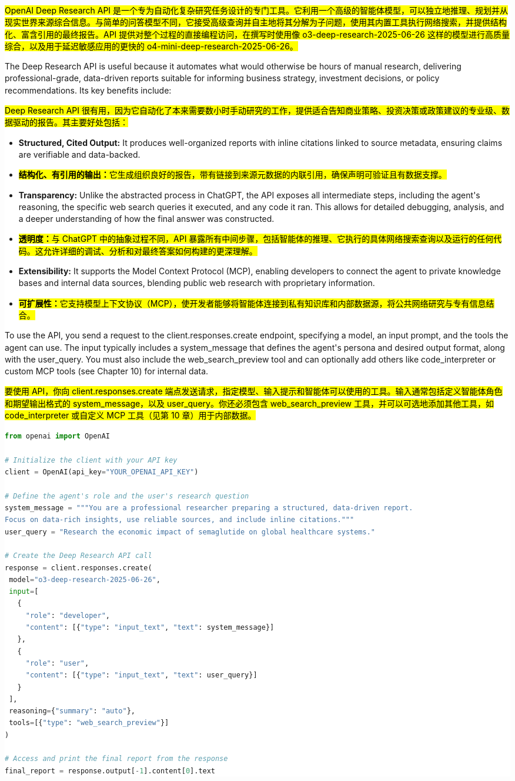 <mark>OpenAI Deep Research API 是一个专为自动化复杂研究任务设计的专门工具。它利用一个高级的智能体模型，可以独立地推理、规划并从现实世界来源综合信息。与简单的问答模型不同，它接受高级查询并自主地将其分解为子问题，使用其内置工具执行网络搜索，并提供结构化、富含引用的最终报告。API 提供对整个过程的直接编程访问，在撰写时使用像 o3-deep-research-2025-06-26 这样的模型进行高质量综合，以及用于延迟敏感应用的更快的 o4-mini-deep-research-2025-06-26。</mark>

The Deep Research API is useful because it automates what would otherwise be hours of manual research, delivering professional-grade, data-driven reports suitable for informing business strategy, investment decisions, or policy recommendations. Its key benefits include:

<mark>Deep Research API 很有用，因为它自动化了本来需要数小时手动研究的工作，提供适合告知商业策略、投资决策或政策建议的专业级、数据驱动的报告。其主要好处包括：</mark>

- **Structured, Cited Output:** It produces well-organized reports with inline citations linked to source metadata, ensuring claims are verifiable and data-backed.

- <mark><strong>结构化、有引用的输出：</strong>它生成组织良好的报告，带有链接到来源元数据的内联引用，确保声明可验证且有数据支撑。</mark>

- **Transparency:** Unlike the abstracted process in ChatGPT, the API exposes all intermediate steps, including the agent's reasoning, the specific web search queries it executed, and any code it ran. This allows for detailed debugging, analysis, and a deeper understanding of how the final answer was constructed.

- <mark><strong>透明度：</strong>与 ChatGPT 中的抽象过程不同，API 暴露所有中间步骤，包括智能体的推理、它执行的具体网络搜索查询以及运行的任何代码。这允许详细的调试、分析和对最终答案如何构建的更深理解。</mark>

- **Extensibility:** It supports the Model Context Protocol (MCP), enabling developers to connect the agent to private knowledge bases and internal data sources, blending public web research with proprietary information.

- <mark><strong>可扩展性：</strong>它支持模型上下文协议（MCP），使开发者能够将智能体连接到私有知识库和内部数据源，将公共网络研究与专有信息结合。</mark>

To use the API, you send a request to the client.responses.create endpoint, specifying a model, an input prompt, and the tools the agent can use. The input typically includes a system_message that defines the agent's persona and desired output format, along with the user_query. You must also include the web_search_preview tool and can optionally add others like code_interpreter or custom MCP tools (see Chapter 10) for internal data.

<mark>要使用 API，你向 client.responses.create 端点发送请求，指定模型、输入提示和智能体可以使用的工具。输入通常包括定义智能体角色和期望输出格式的 system_message，以及 user_query。你还必须包含 web_search_preview 工具，并可以可选地添加其他工具，如 code_interpreter 或自定义 MCP 工具（见第 10 章）用于内部数据。</mark>

```python path=/Users/gino/Documents/Github/agentic-design-patterns-cn/chapter06-planning.html start=300
from openai import OpenAI

# Initialize the client with your API key
client = OpenAI(api_key="YOUR_OPENAI_API_KEY")

# Define the agent's role and the user's research question
system_message = """You are a professional researcher preparing a structured, data-driven report.
Focus on data-rich insights, use reliable sources, and include inline citations."""
user_query = "Research the economic impact of semaglutide on global healthcare systems."

# Create the Deep Research API call
response = client.responses.create(
 model="o3-deep-research-2025-06-26",
 input=[
   {
     "role": "developer",
     "content": [{"type": "input_text", "text": system_message}]
   },
   {
     "role": "user",
     "content": [{"type": "input_text", "text": user_query}]
   }
 ],
 reasoning={"summary": "auto"},
 tools=[{"type": "web_search_preview"}]
)

# Access and print the final report from the response
final_report = response.output[-1].content[0].text
```